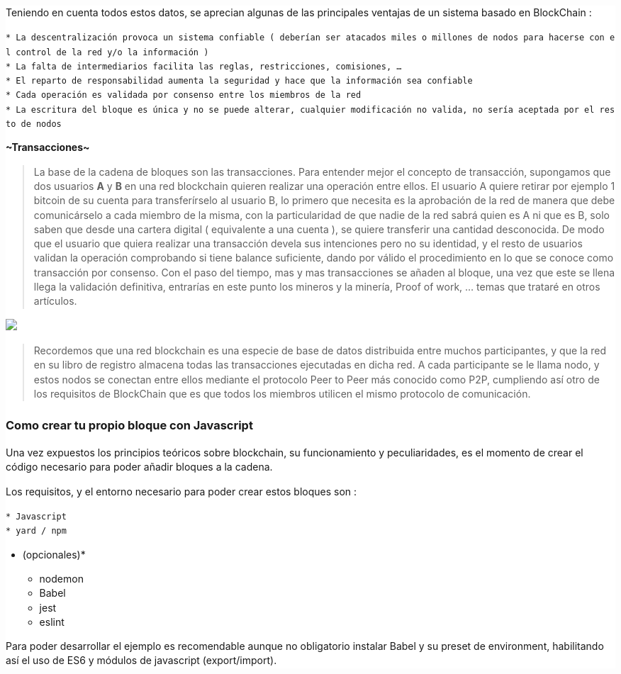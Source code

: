 Teniendo en cuenta todos estos datos, se aprecian algunas de las principales ventajas de un sistema basado en BlockChain :

	* La descentralización provoca un sistema confiable ( deberían ser atacados miles o millones de nodos para hacerse con el control de la red y/o la información )
	* La falta de intermediarios facilita las reglas, restricciones, comisiones, …
	* El reparto de responsabilidad aumenta la seguridad y hace que la información sea confiable
	* Cada operación es validada por consenso entre los miembros de la red
	* La escritura del bloque es única y no se puede alterar, cualquier modificación no valida, no sería aceptada por el resto de nodos


**~Transacciones~**

> La base de la cadena de bloques son las transacciones. Para entender mejor el concepto de transacción, supongamos que dos usuarios  **A** y **B** en una red blockchain quieren realizar una operación entre ellos. El usuario A quiere retirar por ejemplo 1 bitcoin de su cuenta para transferírselo al usuario B,  lo primero que necesita es la aprobación de la red  de manera que debe comunicárselo a cada miembro de la misma, con la particularidad de que nadie de la red sabrá quien es A ni que es B, solo saben que desde una cartera digital ( equivalente a una cuenta ), se quiere transferir una cantidad desconocida. De modo que el usuario que quiera realizar una transacción devela sus intenciones pero no su identidad, y el resto de usuarios validan la operación comprobando si tiene balance suficiente, dando por válido el procedimiento en lo que se conoce como transacción por consenso. Con el paso del tiempo, mas y mas transacciones se añaden al bloque, una vez que este se llena llega la validación definitiva, entrarías en este punto los mineros y la minería, Proof of work, … temas que trataré en otros artículos.  

![](Borrador%20blockChain/Screenshot%202019-11-25%20at%2016.00.54.png)


> Recordemos que una red blockchain es una especie de base de datos distribuida entre muchos participantes, y que la red en su libro de registro almacena todas las transacciones ejecutadas en dicha red. A cada participante se le llama nodo, y estos nodos se conectan entre ellos mediante el protocolo Peer to Peer más conocido como P2P, cumpliendo así otro de los requisitos de BlockChain que es que todos los miembros utilicen el mismo protocolo de comunicación.  


### Como crear tu propio bloque con Javascript

Una vez expuestos los principios teóricos sobre blockchain, su funcionamiento y peculiaridades, es el momento de crear el código necesario para poder añadir bloques a la cadena.

Los requisitos, y el entorno necesario para poder crear estos bloques son :
	
	* Javascript
	* yard / npm

*	(opcionales)*

	*  nodemon
	* Babel
	* jest
	* eslint

Para poder desarrollar el ejemplo es recomendable aunque no obligatorio instalar Babel y su preset de environment, habilitando así el uso de ES6 y módulos de javascript (export/import).
